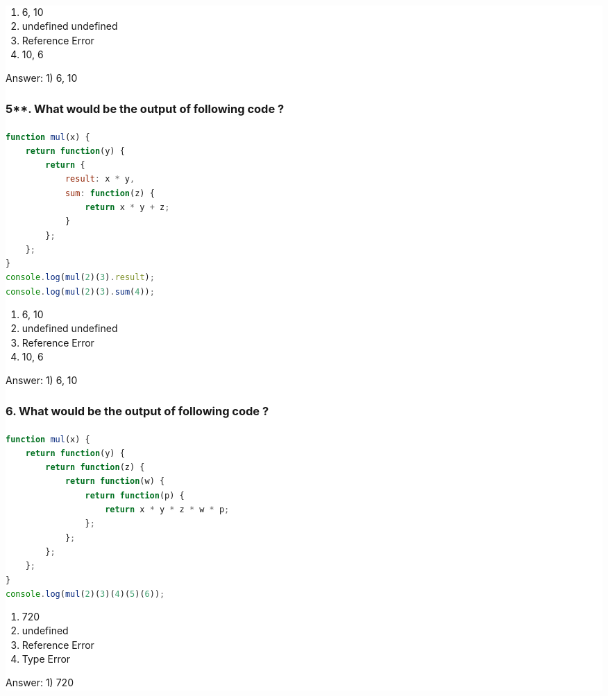 1. 6, 10
2. undefined undefined
3. Reference Error
4. 10, 6
	
Answer: 1) 6, 10

### 5**. What would be the output of following code ?

```javascript
function mul(x) {
	return function(y) {
		return {
			result: x * y,
			sum: function(z) {
				return x * y + z;
			}
		};
	};
}
console.log(mul(2)(3).result);
console.log(mul(2)(3).sum(4));
```

1. 6, 10
2. undefined undefined
3. Reference Error
4. 10, 6
	
Answer: 1) 6, 10

### 6. What would be the output of following code ?

```javascript
function mul(x) {
	return function(y) {
		return function(z) {
			return function(w) {
				return function(p) {
					return x * y * z * w * p;
				};
			};
		};
	};
}
console.log(mul(2)(3)(4)(5)(6));
```

1. 720
2. undefined
3. Reference Error
4. Type Error
	
Answer: 1) 720
